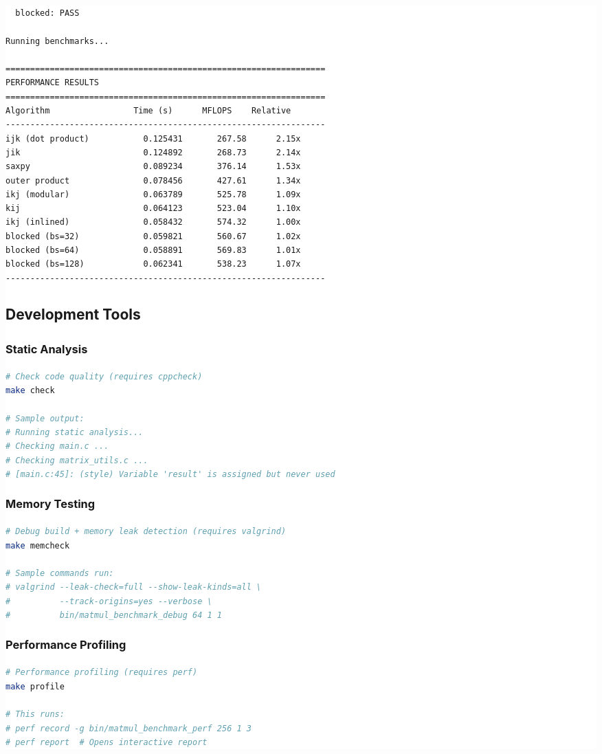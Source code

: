 ```
  blocked: PASS

Running benchmarks...

=================================================================
PERFORMANCE RESULTS
=================================================================
Algorithm                 Time (s)      MFLOPS    Relative
-----------------------------------------------------------------
ijk (dot product)           0.125431       267.58      2.15x
jik                         0.124892       268.73      2.14x
saxpy                       0.089234       376.14      1.53x
outer product               0.078456       427.61      1.34x
ikj (modular)               0.063789       525.78      1.09x
kij                         0.064123       523.04      1.10x
ikj (inlined)               0.058432       574.32      1.00x
blocked (bs=32)             0.059821       560.67      1.02x
blocked (bs=64)             0.058891       569.83      1.01x
blocked (bs=128)            0.062341       538.23      1.07x
-----------------------------------------------------------------
```

## Development Tools

### Static Analysis
```bash
# Check code quality (requires cppcheck)
make check

# Sample output:
# Running static analysis...
# Checking main.c ...
# Checking matrix_utils.c ...
# [main.c:45]: (style) Variable 'result' is assigned but never used
```

### Memory Testing
```bash
# Debug build + memory leak detection (requires valgrind)
make memcheck

# Sample commands run:
# valgrind --leak-check=full --show-leak-kinds=all \
#          --track-origins=yes --verbose \
#          bin/matmul_benchmark_debug 64 1 1
```

### Performance Profiling
```bash
# Performance profiling (requires perf)
make profile

# This runs:
# perf record -g bin/matmul_benchmark_perf 256 1 3
# perf report  # Opens interactive report
```

